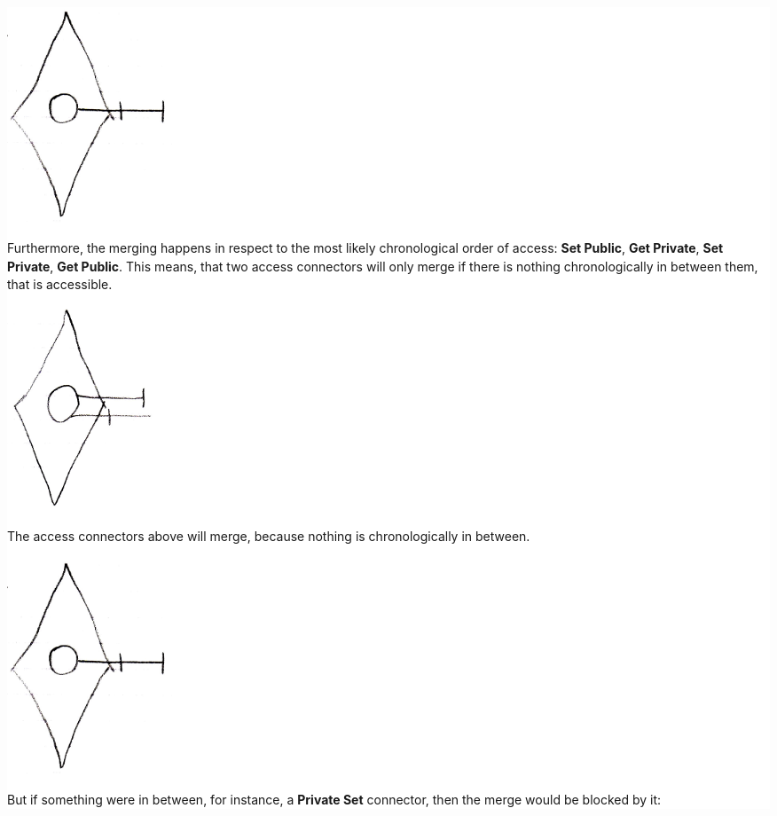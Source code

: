 ![](images/3.%20Simplified%20Access%20Control%20Notation.004.png)

Furthermore, the merging happens in respect to the most likely chronological order of access: __Set Public__, __Get Private__, __Set Private__, __Get Public__. This means, that two access connectors will only merge if there is nothing chronologically in between them, that is accessible.

![](images/3.%20Simplified%20Access%20Control%20Notation.003.png)

The access connectors above will merge, because nothing is chronologically in between.

![](images/3.%20Simplified%20Access%20Control%20Notation.004.png)

But if something were in between, for instance, a __Private Set__ connector, then the merge would be blocked by it:
